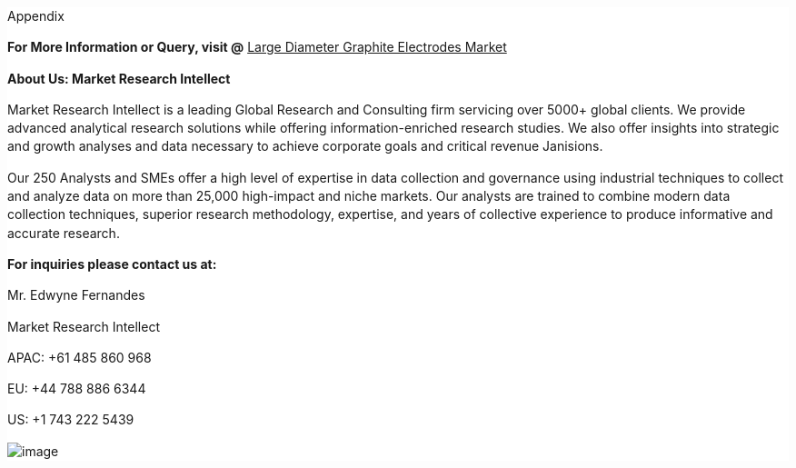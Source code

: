 Appendix</span></em></p><p><span class="font-[700]"><strong>For More Information or Query, visit&nbsp;@</strong>&nbsp;</span><span class="font-[700]"><a href="https://www.marketresearchintellect.com/product/global-large-diameter-graphite-electrodes-market/?utm_source=Linkedin&utm_medium=848" target="_blank" data-tracking-control-name="article-ssr-frontend-pulse_little-text-block" data-tracking-will-navigate="" data-test-link="">Large Diameter Graphite Electrodes Market</a></span></p><p><strong><span class="font-[700]">About Us: Market Research Intellect</span></strong></p><p><span class="">Market Research Intellect is a leading Global Research and Consulting firm servicing over 5000+ global clients. We provide advanced analytical research solutions while offering information-enriched research studies.&nbsp;</span>We also offer insights into strategic and growth analyses and data necessary to achieve corporate goals and critical revenue Janisions.</p><p><span class="">Our 250 Analysts and SMEs offer a high level of expertise in data collection and governance using industrial techniques to collect and analyze data on more than 25,000 high-impact and niche markets. Our analysts are trained to combine modern data collection techniques, superior research methodology, expertise, and years of collective experience to produce informative and accurate research.</span></p><p><strong>For inquiries please contact us at:</strong></p><p>Mr. Edwyne Fernandes</p><p>Market Research Intellect</p><p>APAC: +61 485 860 968</p><p>EU: +44 788 886 6344</p><p>US: +1 743 222 5439</p>
![image](https://github.com/user-attachments/assets/a8815c26-20ea-4a84-a12b-ad025d56659e)

